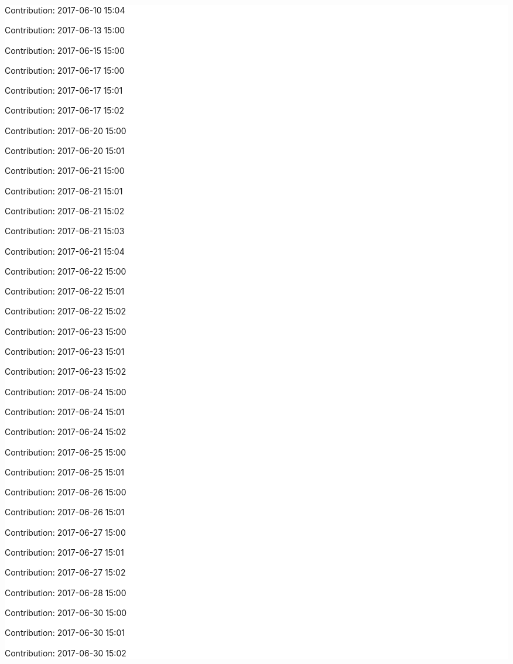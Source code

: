 Contribution: 2017-06-10 15:04

Contribution: 2017-06-13 15:00

Contribution: 2017-06-15 15:00

Contribution: 2017-06-17 15:00

Contribution: 2017-06-17 15:01

Contribution: 2017-06-17 15:02

Contribution: 2017-06-20 15:00

Contribution: 2017-06-20 15:01

Contribution: 2017-06-21 15:00

Contribution: 2017-06-21 15:01

Contribution: 2017-06-21 15:02

Contribution: 2017-06-21 15:03

Contribution: 2017-06-21 15:04

Contribution: 2017-06-22 15:00

Contribution: 2017-06-22 15:01

Contribution: 2017-06-22 15:02

Contribution: 2017-06-23 15:00

Contribution: 2017-06-23 15:01

Contribution: 2017-06-23 15:02

Contribution: 2017-06-24 15:00

Contribution: 2017-06-24 15:01

Contribution: 2017-06-24 15:02

Contribution: 2017-06-25 15:00

Contribution: 2017-06-25 15:01

Contribution: 2017-06-26 15:00

Contribution: 2017-06-26 15:01

Contribution: 2017-06-27 15:00

Contribution: 2017-06-27 15:01

Contribution: 2017-06-27 15:02

Contribution: 2017-06-28 15:00

Contribution: 2017-06-30 15:00

Contribution: 2017-06-30 15:01

Contribution: 2017-06-30 15:02
